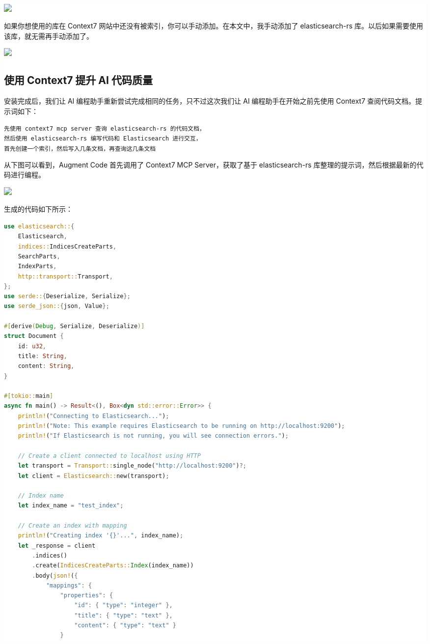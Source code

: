 ![](https://chengzw258.oss-cn-beijing.aliyuncs.com/Article/202504281201321.png)

如果你想使用的库在 Context7 网站中还没有被索引，你可以手动添加。在本文中，我手动添加了 elasticsearch-rs 库。以后如果需要使用该库，就无需再手动添加了。

![](https://chengzw258.oss-cn-beijing.aliyuncs.com/Article/202504281313097.png)

## 使用 Context7 提升 AI 代码质量

安装完成后，我们让 AI 编程助手重新尝试完成相同的任务，只不过这次我们让 AI 编程助手在开始之前先使用 Context7 查阅代码文档。提示词如下：

```
先使用 context7 mcp server 查询 elasticsearch-rs 的代码文档，
然后使用 elasticsearch-rs 编写代码和 Elasticsearch 进行交互，
首先创建一个索引，然后写入几条文档，再查询这几条文档
```

从下图可以看到，Augment Code 首先调用了 Context7 MCP Server，获取了基于 elasticsearch-rs 库整理的提示词，然后根据最新的代码进行编程。

![](https://chengzw258.oss-cn-beijing.aliyuncs.com/Article/202504281202814.png)

生成的代码如下所示：

```rs
use elasticsearch::{
    Elasticsearch,
    indices::IndicesCreateParts,
    SearchParts,
    IndexParts,
    http::transport::Transport,
};
use serde::{Deserialize, Serialize};
use serde_json::{json, Value};

#[derive(Debug, Serialize, Deserialize)]
struct Document {
    id: u32,
    title: String,
    content: String,
}

#[tokio::main]
async fn main() -> Result<(), Box<dyn std::error::Error>> {
    println!("Connecting to Elasticsearch...");
    println!("Note: This example requires Elasticsearch to be running on http://localhost:9200");
    println!("If Elasticsearch is not running, you will see connection errors.");

    // Create a client connected to localhost using HTTP
    let transport = Transport::single_node("http://localhost:9200")?;
    let client = Elasticsearch::new(transport);

    // Index name
    let index_name = "test_index";

    // Create an index with mapping
    println!("Creating index '{}'...", index_name);
    let _response = client
        .indices()
        .create(IndicesCreateParts::Index(index_name))
        .body(json!({
            "mappings": {
                "properties": {
                    "id": { "type": "integer" },
                    "title": { "type": "text" },
                    "content": { "type": "text" }
                }
```